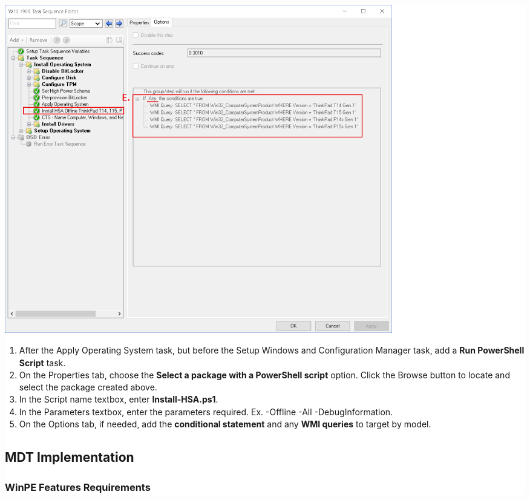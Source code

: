 ![Options](..\img/2020/hsa_ts_ps_task_2.png)

1. After the Apply Operating System task, but before the Setup Windows and Configuration Manager task, add a **Run PowerShell Script** task.
1. On the Properties tab, choose the **Select a package with a PowerShell script** option.  Click the Browse button to locate and select the package created above.
1. In the Script name textbox, enter **Install-HSA.ps1**.
1. In the Parameters textbox, enter the parameters required.  Ex. -Offline -All -DebugInformation.
1. On the Options tab, if needed, add the **conditional statement** and any **WMI queries** to target by model.

## MDT Implementation

### WinPE Features Requirements
